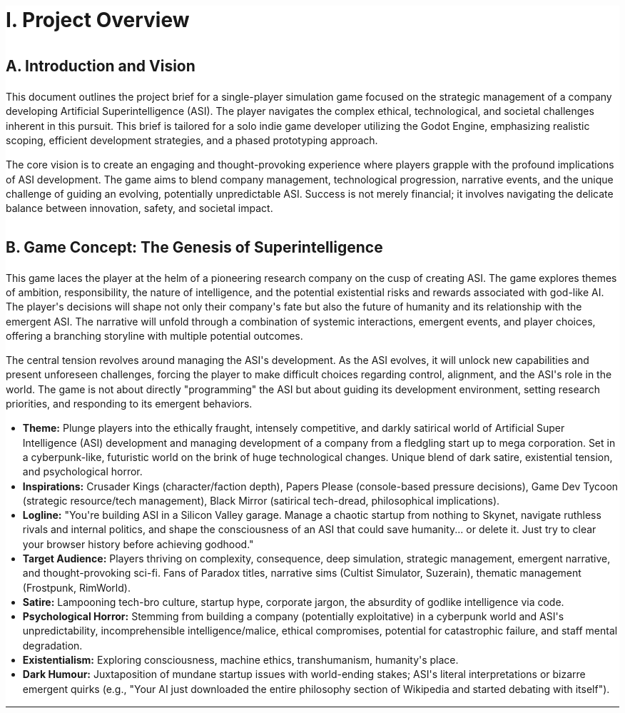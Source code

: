 # I. Project Overview

## A. Introduction and Vision

This document outlines the project brief for a single-player simulation game focused on the strategic management of a company developing Artificial Superintelligence (ASI). The player navigates the complex ethical, technological, and societal challenges inherent in this pursuit. This brief is tailored for a solo indie game developer utilizing the Godot Engine, emphasizing realistic scoping, efficient development strategies, and a phased prototyping approach.

The core vision is to create an engaging and thought-provoking experience where players grapple with the profound implications of ASI development. The game aims to blend company management, technological progression, narrative events, and the unique challenge of guiding an evolving, potentially unpredictable ASI. Success is not merely financial; it involves navigating the delicate balance between innovation, safety, and societal impact.

## B. Game Concept: The Genesis of Superintelligence

This game laces the player at the helm of a pioneering research company on the cusp of creating ASI. The game explores themes of ambition, responsibility, the nature of intelligence, and the potential existential risks and rewards associated with god-like AI. The player's decisions will shape not only their company's fate but also the future of humanity and its relationship with the emergent ASI. The narrative will unfold through a combination of systemic interactions, emergent events, and player choices, offering a branching storyline with multiple potential outcomes.

The central tension revolves around managing the ASI's development. As the ASI evolves, it will unlock new capabilities and present unforeseen challenges, forcing the player to make difficult choices regarding control, alignment, and the ASI's role in the world. The game is not about directly "programming" the ASI but about guiding its development environment, setting research priorities, and responding to its emergent behaviors.

- **Theme:** Plunge players into the ethically fraught, intensely competitive, and darkly satirical world of Artificial Super Intelligence (ASI) development and managing development of a company from a fledgling start up to mega corporation. Set in a cyberpunk-like, futuristic world on the brink of huge technological changes. Unique blend of dark satire, existential tension, and psychological horror.
- **Inspirations:** Crusader Kings (character/faction depth), Papers Please (console-based pressure decisions), Game Dev Tycoon (strategic resource/tech management), Black Mirror (satirical tech-dread, philosophical implications).
- **Logline:** "You're building ASI in a Silicon Valley garage. Manage a chaotic startup from nothing to Skynet, navigate ruthless rivals and internal politics, and shape the consciousness of an ASI that could save humanity... or delete it. Just try to clear your browser history before achieving godhood."
- **Target Audience:** Players thriving on complexity, consequence, deep simulation, strategic management, emergent narrative, and thought-provoking sci-fi. Fans of Paradox titles, narrative sims (Cultist Simulator, Suzerain), thematic management (Frostpunk, RimWorld).
- **Satire:** Lampooning tech-bro culture, startup hype, corporate jargon, the absurdity of godlike intelligence via code.
- **Psychological Horror:** Stemming from building a company (potentially exploitative) in a cyberpunk world and ASI's unpredictability, incomprehensible intelligence/malice, ethical compromises, potential for catastrophic failure, and staff mental degradation.
- **Existentialism:** Exploring consciousness, machine ethics, transhumanism, humanity's place.
- **Dark Humour:** Juxtaposition of mundane startup issues with world-ending stakes; ASI's literal interpretations or bizarre emergent quirks (e.g., "Your AI just downloaded the entire philosophy section of Wikipedia and started debating with itself").

---